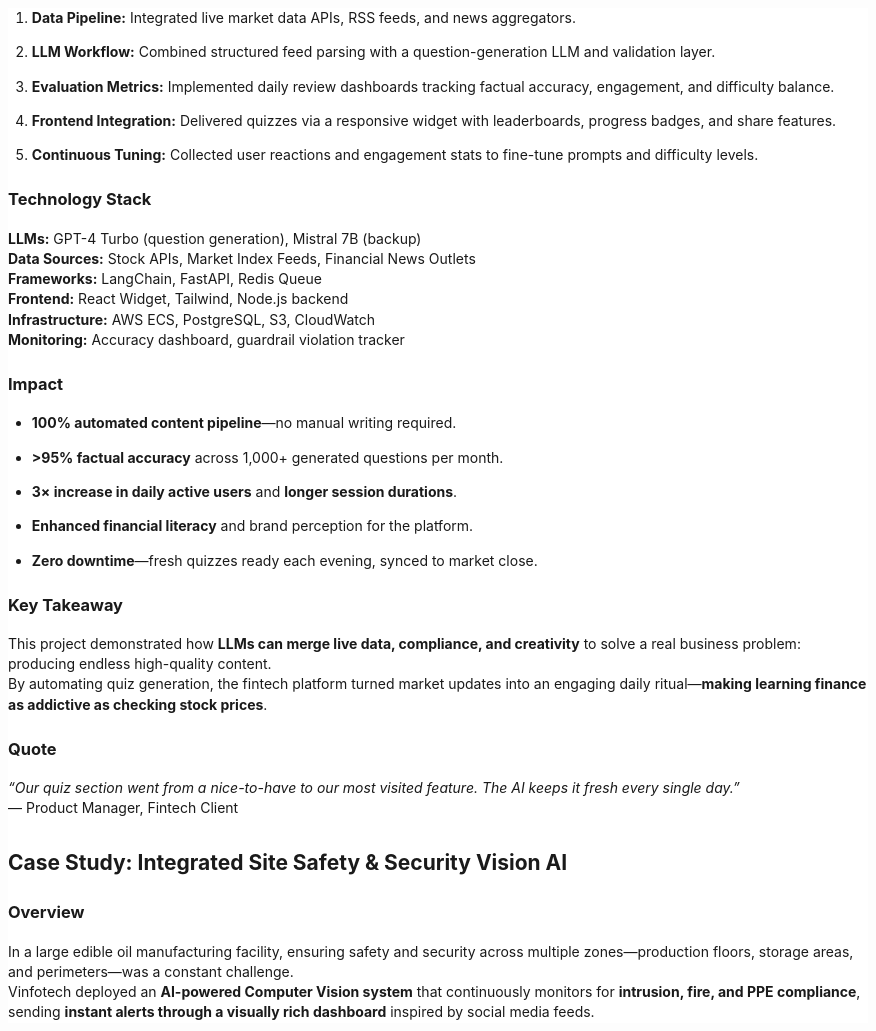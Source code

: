 1. **Data Pipeline:** Integrated live market data APIs, RSS feeds, and news aggregators.

2. **LLM Workflow:** Combined structured feed parsing with a question-generation LLM and validation layer.

3. **Evaluation Metrics:** Implemented daily review dashboards tracking factual accuracy, engagement, and difficulty balance.

4. **Frontend Integration:** Delivered quizzes via a responsive widget with leaderboards, progress badges, and share features.

5. **Continuous Tuning:** Collected user reactions and engagement stats to fine-tune prompts and difficulty levels.

### **Technology Stack**

**LLMs:** GPT-4 Turbo (question generation), Mistral 7B (backup)  
 **Data Sources:** Stock APIs, Market Index Feeds, Financial News Outlets  
 **Frameworks:** LangChain, FastAPI, Redis Queue  
 **Frontend:** React Widget, Tailwind, Node.js backend  
 **Infrastructure:** AWS ECS, PostgreSQL, S3, CloudWatch  
 **Monitoring:** Accuracy dashboard, guardrail violation tracker

### **Impact**

* **100% automated content pipeline**—no manual writing required.

* **\>95% factual accuracy** across 1,000+ generated questions per month.

* **3× increase in daily active users** and **longer session durations**.

* **Enhanced financial literacy** and brand perception for the platform.

* **Zero downtime**—fresh quizzes ready each evening, synced to market close.

### **Key Takeaway**

This project demonstrated how **LLMs can merge live data, compliance, and creativity** to solve a real business problem: producing endless high-quality content.  
 By automating quiz generation, the fintech platform turned market updates into an engaging daily ritual—**making learning finance as addictive as checking stock prices**.

### **Quote**

*“Our quiz section went from a nice-to-have to our most visited feature. The AI keeps it fresh every single day.”*  
 — Product Manager, Fintech Client

## **Case Study: Integrated Site Safety & Security Vision AI**

### **Overview**

In a large edible oil manufacturing facility, ensuring safety and security across multiple zones—production floors, storage areas, and perimeters—was a constant challenge.  
 Vinfotech deployed an **AI-powered Computer Vision system** that continuously monitors for **intrusion, fire, and PPE compliance**, sending **instant alerts through a visually rich dashboard** inspired by social media feeds.
